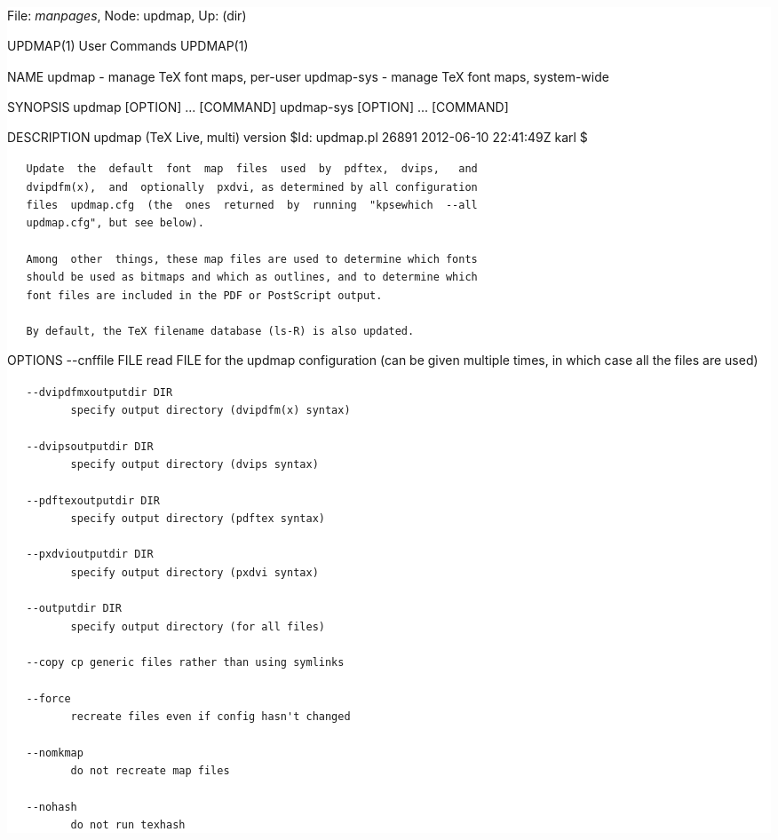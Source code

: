 File: *manpages*,  Node: updmap,  Up: (dir)

UPDMAP(1)                        User Commands                       UPDMAP(1)



NAME
       updmap - manage TeX font maps, per-user
       updmap-sys - manage TeX font maps, system-wide

SYNOPSIS
       updmap [OPTION] ... [COMMAND]
       updmap-sys [OPTION] ... [COMMAND]

DESCRIPTION
       updmap  (TeX  Live,  multi)  version  $Id:  updmap.pl  26891 2012-06-10
       22:41:49Z karl $

       Update  the  default  font  map  files  used  by  pdftex,  dvips,   and
       dvipdfm(x),  and  optionally  pxdvi, as determined by all configuration
       files  updmap.cfg  (the  ones  returned  by  running  "kpsewhich  --all
       updmap.cfg", but see below).

       Among  other  things, these map files are used to determine which fonts
       should be used as bitmaps and which as outlines, and to determine which
       font files are included in the PDF or PostScript output.

       By default, the TeX filename database (ls-R) is also updated.

OPTIONS
       --cnffile FILE
              read  FILE  for  the updmap configuration (can be given multiple
              times, in which case all the files are used)

       --dvipdfmxoutputdir DIR
              specify output directory (dvipdfm(x) syntax)

       --dvipsoutputdir DIR
              specify output directory (dvips syntax)

       --pdftexoutputdir DIR
              specify output directory (pdftex syntax)

       --pxdvioutputdir DIR
              specify output directory (pxdvi syntax)

       --outputdir DIR
              specify output directory (for all files)

       --copy cp generic files rather than using symlinks

       --force
              recreate files even if config hasn't changed

       --nomkmap
              do not recreate map files

       --nohash
              do not run texhash
